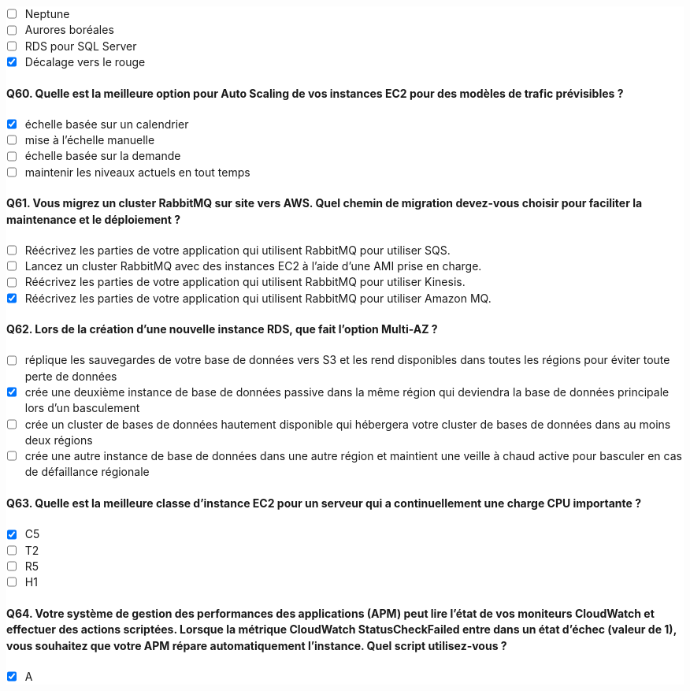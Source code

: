 - [ ] Neptune
- [ ] Aurores boréales
- [ ] RDS pour SQL Server
- [x] Décalage vers le rouge

#### Q60. Quelle est la meilleure option pour Auto Scaling de vos instances EC2 pour des modèles de trafic prévisibles ?

- [x] échelle basée sur un calendrier
- [ ] mise à l’échelle manuelle
- [ ] échelle basée sur la demande
- [ ] maintenir les niveaux actuels en tout temps

#### Q61. Vous migrez un cluster RabbitMQ sur site vers AWS. Quel chemin de migration devez-vous choisir pour faciliter la maintenance et le déploiement ?

- [ ] Réécrivez les parties de votre application qui utilisent RabbitMQ pour utiliser SQS.
- [ ] Lancez un cluster RabbitMQ avec des instances EC2 à l’aide d’une AMI prise en charge.
- [ ] Réécrivez les parties de votre application qui utilisent RabbitMQ pour utiliser Kinesis.
- [x] Réécrivez les parties de votre application qui utilisent RabbitMQ pour utiliser Amazon MQ.

#### Q62. Lors de la création d’une nouvelle instance RDS, que fait l’option Multi-AZ ?

- [ ] réplique les sauvegardes de votre base de données vers S3 et les rend disponibles dans toutes les régions pour éviter toute perte de données
- [x] crée une deuxième instance de base de données passive dans la même région qui deviendra la base de données principale lors d’un basculement
- [ ] crée un cluster de bases de données hautement disponible qui hébergera votre cluster de bases de données dans au moins deux régions
- [ ] crée une autre instance de base de données dans une autre région et maintient une veille à chaud active pour basculer en cas de défaillance régionale

#### Q63. Quelle est la meilleure classe d’instance EC2 pour un serveur qui a continuellement une charge CPU importante ?

- [x] C5
- [ ] T2
- [ ] R5
- [ ] H1

#### Q64. Votre système de gestion des performances des applications (APM) peut lire l’état de vos moniteurs CloudWatch et effectuer des actions scriptées. Lorsque la métrique CloudWatch StatusCheckFailed entre dans un état d’échec (valeur de 1), vous souhaitez que votre APM répare automatiquement l’instance. Quel script utilisez-vous ?

- [x] A

